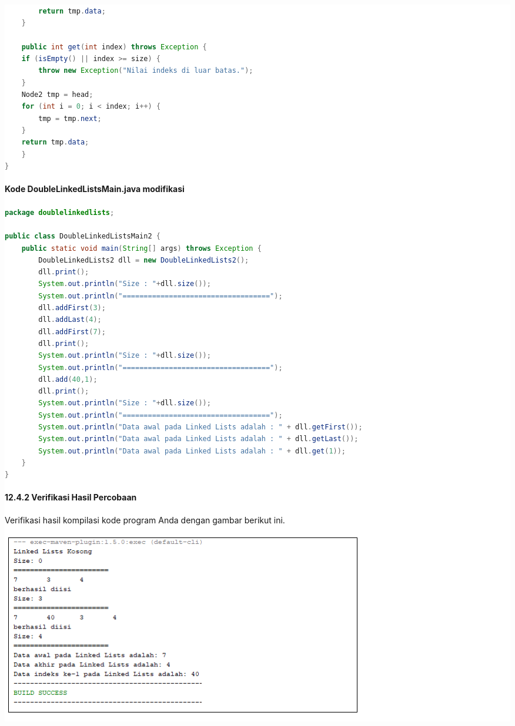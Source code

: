 ```java
        return tmp.data;
    }

    public int get(int index) throws Exception {
    if (isEmpty() || index >= size) {
        throw new Exception("Nilai indeks di luar batas.");
    }
    Node2 tmp = head;
    for (int i = 0; i < index; i++) {
        tmp = tmp.next;
    }
    return tmp.data;
    }
}
```
#### Kode DoubleLinkedListsMain.java modifikasi
```java
package doublelinkedlists;

public class DoubleLinkedListsMain2 {
    public static void main(String[] args) throws Exception {
        DoubleLinkedLists2 dll = new DoubleLinkedLists2();
        dll.print();
        System.out.println("Size : "+dll.size());
        System.out.println("===================================");
        dll.addFirst(3);
        dll.addLast(4);
        dll.addFirst(7);
        dll.print();
        System.out.println("Size : "+dll.size());
        System.out.println("===================================");
        dll.add(40,1);
        dll.print();
        System.out.println("Size : "+dll.size());
        System.out.println("===================================");
        System.out.println("Data awal pada Linked Lists adalah : " + dll.getFirst());
        System.out.println("Data awal pada Linked Lists adalah : " + dll.getLast());
        System.out.println("Data awal pada Linked Lists adalah : " + dll.get(1));
    }
}
```

#### 12.4.2 Verifikasi Hasil Percobaan
Verifikasi hasil kompilasi kode program Anda dengan gambar berikut ini.

<img src="img/12421.png">
